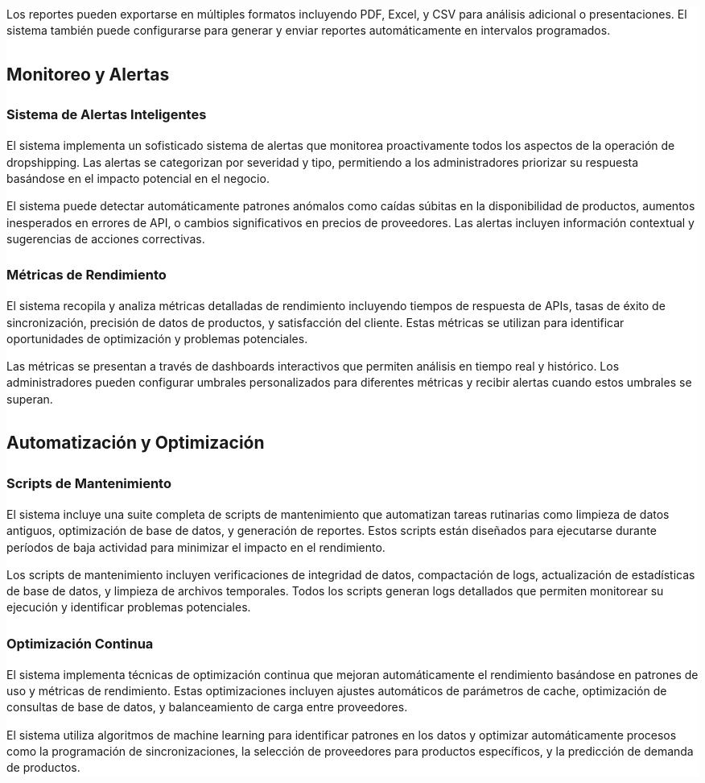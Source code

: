 Los reportes pueden exportarse en múltiples formatos incluyendo PDF, Excel, y CSV para análisis adicional o presentaciones. El sistema también puede configurarse para generar y enviar reportes automáticamente en intervalos programados.

## Monitoreo y Alertas

### Sistema de Alertas Inteligentes

El sistema implementa un sofisticado sistema de alertas que monitorea proactivamente todos los aspectos de la operación de dropshipping. Las alertas se categorizan por severidad y tipo, permitiendo a los administradores priorizar su respuesta basándose en el impacto potencial en el negocio.

El sistema puede detectar automáticamente patrones anómalos como caídas súbitas en la disponibilidad de productos, aumentos inesperados en errores de API, o cambios significativos en precios de proveedores. Las alertas incluyen información contextual y sugerencias de acciones correctivas.

### Métricas de Rendimiento

El sistema recopila y analiza métricas detalladas de rendimiento incluyendo tiempos de respuesta de APIs, tasas de éxito de sincronización, precisión de datos de productos, y satisfacción del cliente. Estas métricas se utilizan para identificar oportunidades de optimización y problemas potenciales.

Las métricas se presentan a través de dashboards interactivos que permiten análisis en tiempo real y histórico. Los administradores pueden configurar umbrales personalizados para diferentes métricas y recibir alertas cuando estos umbrales se superan.

## Automatización y Optimización

### Scripts de Mantenimiento

El sistema incluye una suite completa de scripts de mantenimiento que automatizan tareas rutinarias como limpieza de datos antiguos, optimización de base de datos, y generación de reportes. Estos scripts están diseñados para ejecutarse durante períodos de baja actividad para minimizar el impacto en el rendimiento.

Los scripts de mantenimiento incluyen verificaciones de integridad de datos, compactación de logs, actualización de estadísticas de base de datos, y limpieza de archivos temporales. Todos los scripts generan logs detallados que permiten monitorear su ejecución y identificar problemas potenciales.

### Optimización Continua

El sistema implementa técnicas de optimización continua que mejoran automáticamente el rendimiento basándose en patrones de uso y métricas de rendimiento. Estas optimizaciones incluyen ajustes automáticos de parámetros de cache, optimización de consultas de base de datos, y balanceamiento de carga entre proveedores.

El sistema utiliza algoritmos de machine learning para identificar patrones en los datos y optimizar automáticamente procesos como la programación de sincronizaciones, la selección de proveedores para productos específicos, y la predicción de demanda de productos.

